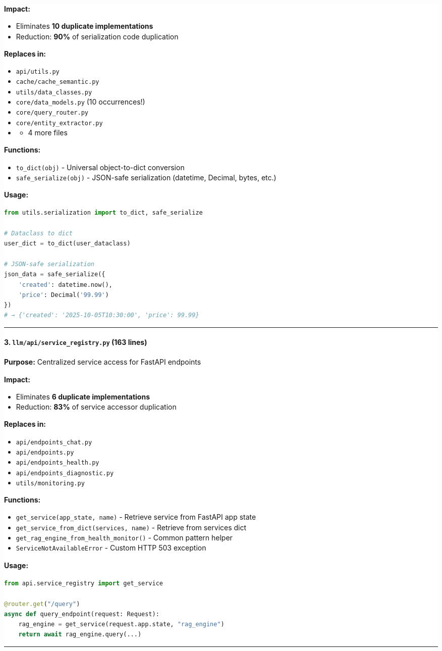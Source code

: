 **Impact:**
- Eliminates **10 duplicate implementations**
- Reduction: **90%** of serialization code duplication

**Replaces in:**
- `api/utils.py`
- `cache/cache_semantic.py`
- `utils/data_classes.py`
- `core/data_models.py` (10 occurrences!)
- `core/query_router.py`
- `core/entity_extractor.py`
- + 4 more files

**Functions:**
- `to_dict(obj)` - Universal object-to-dict conversion
- `safe_serialize(obj)` - JSON-safe serialization (datetime, Decimal, bytes, etc.)

**Usage:**
```python
from utils.serialization import to_dict, safe_serialize

# Dataclass to dict
user_dict = to_dict(user_dataclass)

# JSON-safe serialization
json_data = safe_serialize({
    'created': datetime.now(),
    'price': Decimal('99.99')
})
# → {'created': '2025-10-05T10:30:00', 'price': 99.99}
```

---

#### 3. `llm/api/service_registry.py` (163 lines)
**Purpose:** Centralized service access for FastAPI endpoints

**Impact:**
- Eliminates **6 duplicate implementations**
- Reduction: **83%** of service accessor duplication

**Replaces in:**
- `api/endpoints_chat.py`
- `api/endpoints.py`
- `api/endpoints_health.py`
- `api/endpoints_diagnostic.py`
- `utils/monitoring.py`

**Functions:**
- `get_service(app_state, name)` - Retrieve service from FastAPI app state
- `get_service_from_dict(services, name)` - Retrieve from services dict
- `get_rag_engine_from_health_monitor()` - Common pattern helper
- `ServiceNotAvailableError` - Custom HTTP 503 exception

**Usage:**
```python
from api.service_registry import get_service

@router.get("/query")
async def query_endpoint(request: Request):
    rag_engine = get_service(request.app.state, "rag_engine")
    return await rag_engine.query(...)
```

---